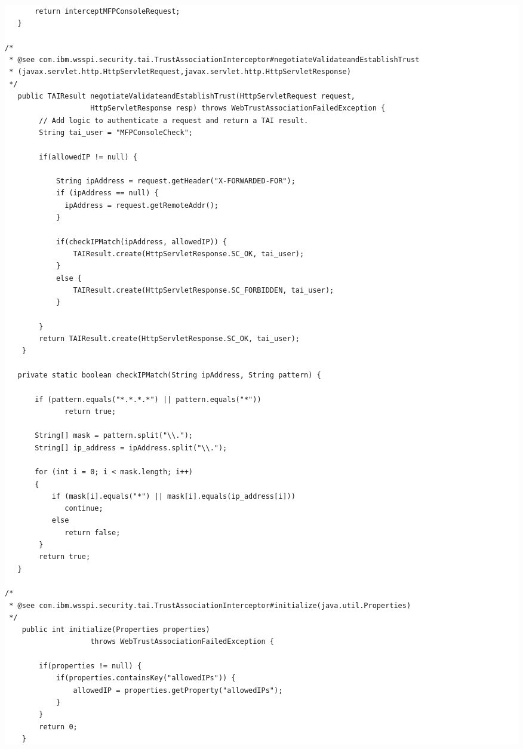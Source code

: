     	   return interceptMFPConsoleRequest;
       }

    /*
     * @see com.ibm.wsspi.security.tai.TrustAssociationInterceptor#negotiateValidateandEstablishTrust
     * (javax.servlet.http.HttpServletRequest,javax.servlet.http.HttpServletResponse)
     */
       public TAIResult negotiateValidateandEstablishTrust(HttpServletRequest request,
                        HttpServletResponse resp) throws WebTrustAssociationFailedException {
            // Add logic to authenticate a request and return a TAI result.
            String tai_user = "MFPConsoleCheck";
            
            if(allowedIP != null) {
            	
            	String ipAddress = request.getHeader("X-FORWARDED-FOR");  
            	if (ipAddress == null) { 
            	  ipAddress = request.getRemoteAddr();  
            	}
            	
            	if(checkIPMatch(ipAddress, allowedIP)) {
            		TAIResult.create(HttpServletResponse.SC_OK, tai_user);
            	}
            	else {
            		TAIResult.create(HttpServletResponse.SC_FORBIDDEN, tai_user);
            	}
            		
            }
            return TAIResult.create(HttpServletResponse.SC_OK, tai_user);
        }
       
       private static boolean checkIPMatch(String ipAddress, String pattern) {
    	   
    	   if (pattern.equals("*.*.*.*") || pattern.equals("*"))
    		      return true;

    	   String[] mask = pattern.split("\\.");
    	   String[] ip_address = ipAddress.split("\\.");
    	   
    	   for (int i = 0; i < mask.length; i++)
    	   {
    		   if (mask[i].equals("*") || mask[i].equals(ip_address[i]))
    		      continue;
    		   else
    		      return false;
    		}
    		return true;
       }

    /*
     * @see com.ibm.wsspi.security.tai.TrustAssociationInterceptor#initialize(java.util.Properties)
     */
        public int initialize(Properties properties)
                        throws WebTrustAssociationFailedException {
        	
        	if(properties != null) {
        		if(properties.containsKey("allowedIPs")) {
        			allowedIP = properties.getProperty("allowedIPs");
        		}
        	}
            return 0;
        }
